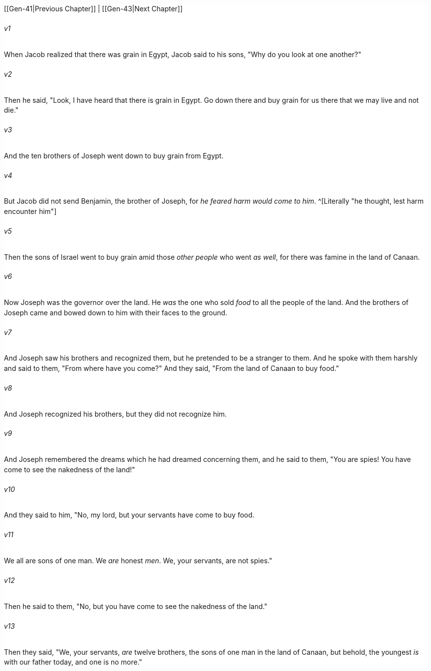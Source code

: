 ﻿---
aliases:
  - Genesis 42
---

[[Gen-41|Previous Chapter]] | [[Gen-43|Next Chapter]]

###### v1
When Jacob realized that there was grain in Egypt, Jacob said to his sons, "Why do you look at one another?"

###### v2
Then he said, "Look, I have heard that there is grain in Egypt. Go down there and buy grain for us there that we may live and not die."

###### v3
And the ten brothers of Joseph went down to buy grain from Egypt.

###### v4
But Jacob did not send Benjamin, the brother of Joseph, for _he feared harm would come to him_. ^[Literally "he thought, lest harm encounter him"]

###### v5
Then the sons of Israel went to buy grain amid those _other people_ who went _as well_, for there was famine in the land of Canaan.

###### v6
Now Joseph was the governor over the land. He _was_ the one who sold _food_ to all the people of the land. And the brothers of Joseph came and bowed down to him with their faces to the ground.

###### v7
And Joseph saw his brothers and recognized them, but he pretended to be a stranger to them. And he spoke with them harshly and said to them, "From where have you come?" And they said, "From the land of Canaan to buy food."

###### v8
And Joseph recognized his brothers, but they did not recognize him.

###### v9
And Joseph remembered the dreams which he had dreamed concerning them, and he said to them, "You are spies! You have come to see the nakedness of the land!"

###### v10
And they said to him, "No, my lord, but your servants have come to buy food.

###### v11
We all are sons of one man. We _are_ honest _men_. We, your servants, are not spies."

###### v12
Then he said to them, "No, but you have come to see the nakedness of the land."

###### v13
Then they said, "We, your servants, _are_ twelve brothers, the sons of one man in the land of Canaan, but behold, the youngest _is_ with our father today, and one is no more."
